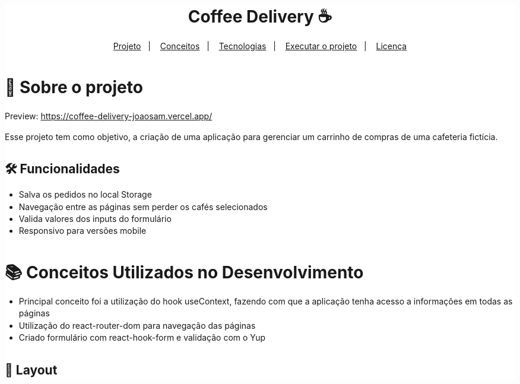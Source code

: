 <h1 align="center">
  Coffee Delivery ☕
</h1>

<p align="center">
  <a href="#-sobre-o-projeto">Projeto</a>&nbsp;&nbsp;&nbsp;|&nbsp;&nbsp;&nbsp;
  <a href="#-conceitos-utilizados-no-desenvolvimento">Conceitos</a>&nbsp;&nbsp;&nbsp;|&nbsp;&nbsp;&nbsp;
  <a href="#-tecnologias-utilizadas">Tecnologias</a>&nbsp;&nbsp;&nbsp;|&nbsp;&nbsp;&nbsp;
  <a href="#-como-executar-o-projeto">Executar o projeto</a>&nbsp;&nbsp;&nbsp;|&nbsp;&nbsp;&nbsp;
  <a href="#-licença">Licença</a>
</p>

# 🚧 Sobre o projeto

Preview: https://coffee-delivery-joaosam.vercel.app/

Esse projeto tem como objetivo, a criação de uma aplicação para gerenciar um carrinho de compras de uma cafeteria fictícia.

## 🛠️ Funcionalidades

- Salva os pedidos no local Storage
- Navegação entre as páginas sem perder os cafés selecionados
- Valida valores dos inputs do formulário
- Responsivo para versões mobile

# 📚 Conceitos Utilizados no Desenvolvimento

- Principal conceito foi a utilização do hook useContext, fazendo com que a aplicação tenha acesso a informações em todas as páginas
- Utilização do react-router-dom para navegação das páginas
- Criado formulário com react-hook-form e validação com o Yup

## 🎨 Layout
